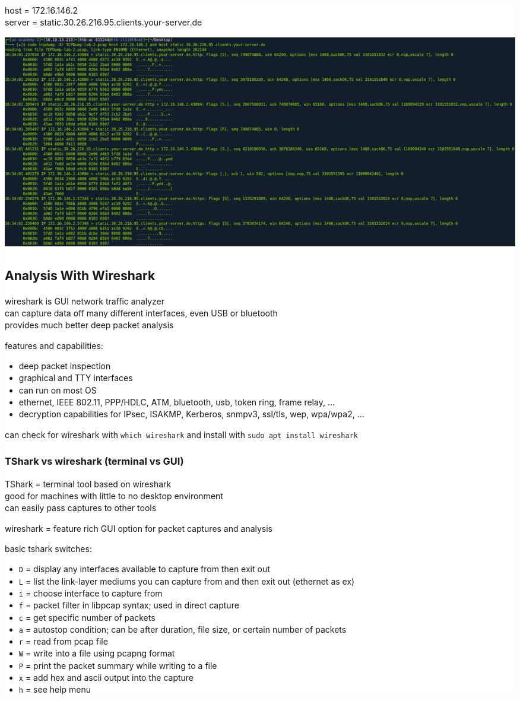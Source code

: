 host = 172.16.146.2  
server = static.30.26.216.95.clients.your-server.de

![](../Images/Pasted%20image%2020231219150854.png)

## Analysis With Wireshark 

wireshark is GUI network traffic analyzer  
can capture data off many different interfaces, even USB or bluetooth  
provides much better deep packet analysis  

features and capabilities: 
- deep packet inspection 
- graphical and TTY interfaces
- can run on most OS 
- ethernet, IEEE 802.11, PPP/HDLC, ATM, bluetooth, usb, token ring, frame relay, ... 
- decryption capabilities for IPsec, ISAKMP, Kerberos, snmpv3, ssl/tls, wep, wpa/wpa2, ... 

can check for wireshark with `which wireshark` and install with `sudo apt install wireshark`

### TShark vs wireshark (terminal vs GUI)

TShark = terminal tool based on wireshark  
good for machines with little to no desktop environment  
can easily pass captures to other tools  

wireshark = feature rich GUI option for packet captures and analysis 

basic tshark switches: 
- `D` = display any interfaces available to capture from then exit out 
- `L` = list the link-layer mediums you can capture from and then exit out (ethernet as ex)
- `i` = choose interface to capture from 
- `f` = packet filter in libpcap syntax; used in direct capture 
- `c` = get specific number of packets
- `a` = autostop condition; can be after duration, file size, or certain number of packets 
- `r` = read from pcap file 
- `W` = write into a file using pcapng format 
- `P` = print the packet summary while writing to a file
- `x` = add hex and ascii output into the capture 
- `h` = see help menu 
